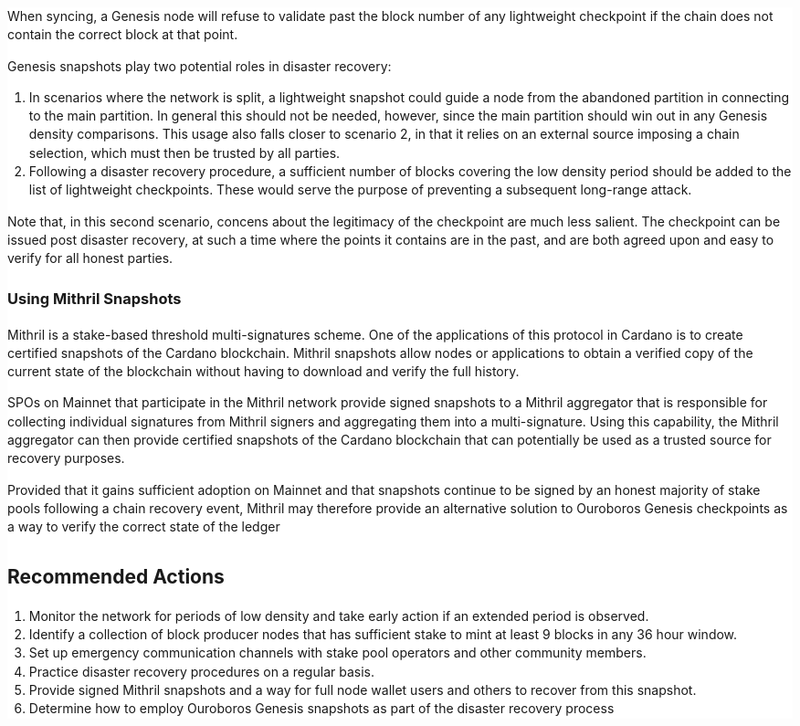 When syncing, a Genesis node will refuse to validate past the block number of any lightweight checkpoint if the chain does not contain the correct block at that point.

Genesis snapshots play two potential roles in disaster recovery:

1. In scenarios where the network is split, a lightweight snapshot could guide
   a node from the abandoned partition in connecting to the main partition. In
   general this should not be needed, however, since the main partition should win
   out in any Genesis density comparisons. This usage also falls closer to
   scenario 2, in that it relies on an external source imposing a chain selection,
   which must then be trusted by all parties.
2. Following a disaster recovery procedure, a sufficient number of blocks
   covering the low density period should be added to the list of lightweight
   checkpoints. These would serve the purpose of  preventing a subsequent
   long-range attack.

Note that, in this second scenario, concens about the legitimacy of the
checkpoint are much less salient. The checkpoint can be issued post disaster
recovery, at such a time where the points it contains are in the past, and are
both agreed upon and easy to verify for all honest parties.


### Using Mithril Snapshots

Mithril is a stake-based threshold multi-signatures scheme. One of the applications of this protocol in Cardano
is to create certified snapshots of the Cardano blockchain. Mithril snapshots allow nodes or applications
to obtain a verified copy of the current state of the blockchain without having to download and verify the full history.

SPOs on Mainnet that participate in the Mithril network provide signed snapshots to a Mithril aggregator that 
is responsible for collecting individual signatures from Mithril signers and aggregating them into a multi-signature. 
Using this capability, the Mithril aggregator can then provide certified snapshots of the Cardano blockchain that
can potentially be used as a trusted source for recovery purposes.

Provided that it gains sufficient adoption on Mainnet and that
snapshots continue to be signed by an honest majority of stake pools
following a chain recovery event, Mithril may therefore provide an
alternative solution to Ouroboros Genesis checkpoints as a way to
verify the correct state of the ledger


## Recommended Actions

1. Monitor the network for periods of low density and take early action if an extended period is observed.
2. Identify a collection of block producer nodes that has sufficient stake to mint at least 9 blocks in any 36 hour window.
3. Set up emergency communication channels with stake pool operators and other community members.
4. Practice disaster recovery procedures on a regular basis.
5. Provide signed Mithril snapshots and a way for full node wallet users and others to recover from this snapshot.
6. Determine how to employ Ouroboros Genesis snapshots as part of the disaster recovery process
